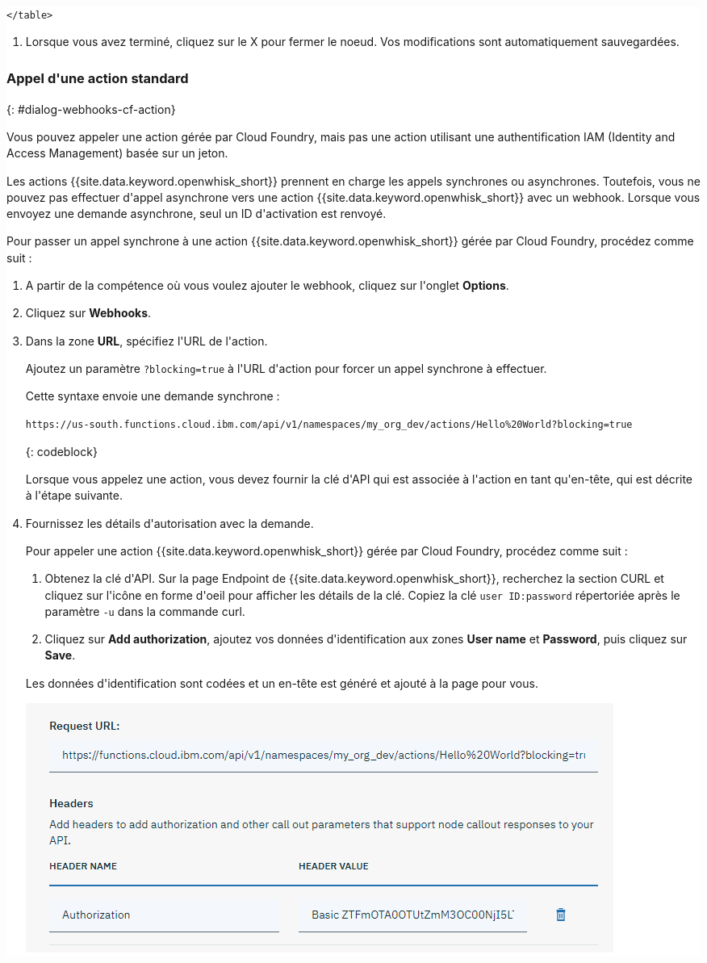     </table>

1.  Lorsque vous avez terminé, cliquez sur le X pour fermer le noeud. Vos modifications sont automatiquement sauvegardées.

### Appel d'une action standard
{: #dialog-webhooks-cf-action}

Vous pouvez appeler une action gérée par Cloud Foundry, mais pas une action utilisant une authentification IAM (Identity and Access Management) basée sur un jeton. 

Les actions {{site.data.keyword.openwhisk_short}} prennent en charge les appels synchrones ou asynchrones. Toutefois, vous ne pouvez pas effectuer d'appel asynchrone vers une action {{site.data.keyword.openwhisk_short}} avec un webhook. Lorsque vous envoyez une demande asynchrone, seul un ID d'activation est renvoyé.

Pour passer un appel synchrone à une action {{site.data.keyword.openwhisk_short}} gérée par Cloud Foundry, procédez comme suit :

1.  A partir de la compétence où vous voulez ajouter le webhook, cliquez sur l'onglet **Options**.

1.  Cliquez sur **Webhooks**.

1.  Dans la zone **URL**, spécifiez l'URL de l'action. 

    Ajoutez un paramètre `?blocking=true` à l'URL d'action pour forcer un appel synchrone à effectuer.

    Cette syntaxe envoie une demande synchrone :

    ```bash
    https://us-south.functions.cloud.ibm.com/api/v1/namespaces/my_org_dev/actions/Hello%20World?blocking=true
    ```
    {: codeblock}

    Lorsque vous appelez une action, vous devez fournir la clé d'API qui est associée à l'action en tant qu'en-tête, qui est décrite à l'étape suivante.

1.  Fournissez les détails d'autorisation avec la demande.

    Pour appeler une action {{site.data.keyword.openwhisk_short}} gérée par Cloud Foundry, procédez comme suit :

    1.  Obtenez la clé d'API. Sur la page Endpoint de {{site.data.keyword.openwhisk_short}}, recherchez la section CURL et cliquez sur l'icône en forme d'oeil pour afficher les détails de la clé. Copiez la clé `user ID:password` répertoriée après le paramètre `-u` dans la commande curl. 
    
    1.  Cliquez sur **Add authorization**, ajoutez vos données d'identification aux zones **User name** et **Password**, puis cliquez sur **Save**. 

    Les données d'identification sont codées et un en-tête est généré et ajouté à la page pour vous.  
    
    ![Illustration de la zone URL et la section Headers de la page Options.](images/webhook-to-cfaction.png)
